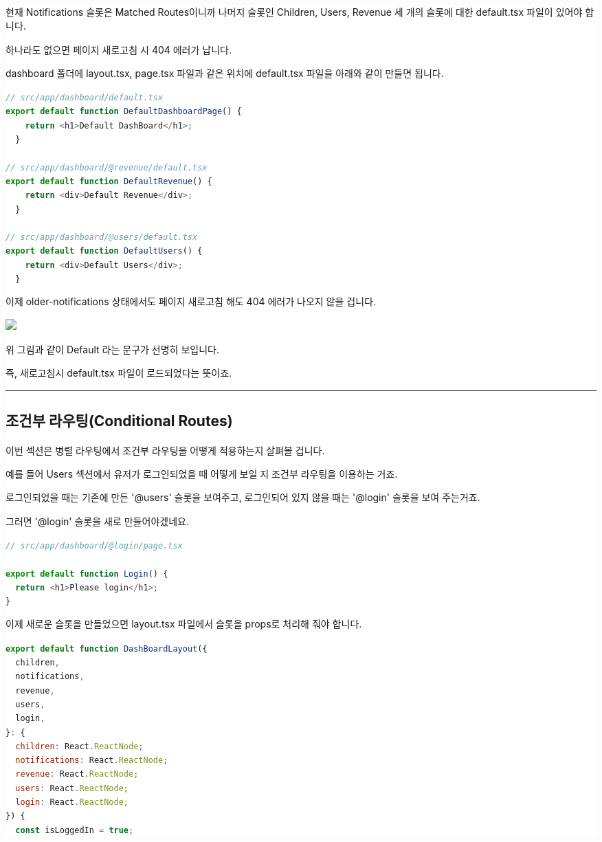 현재 Notifications 슬롯은 Matched Routes이니까 나머지 슬롯인 Children, Users, Revenue 세 개의 슬롯에 대한 default.tsx 파일이 있어야 합니다.

하나라도 없으면 페이지 새로고침 시 404 에러가 납니다.

dashboard 폴더에 layout.tsx, page.tsx 파일과 같은 위치에 default.tsx 파일을 아래와 같이 만들면 됩니다.

```js
// src/app/dashboard/default.tsx
export default function DefaultDashboardPage() {
    return <h1>Default DashBoard</h1>;
  }

// src/app/dashboard/@revenue/default.tsx
export default function DefaultRevenue() {
    return <div>Default Revenue</div>;
  }
  
// src/app/dashboard/@users/default.tsx
export default function DefaultUsers() {
    return <div>Default Users</div>;
  }
```

이제 older-notifications 상태에서도 페이지 새로고침 해도 404 에러가 나오지 않을 겁니다.

![](https://blogger.googleusercontent.com/img/a/AVvXsEhUtJsgI1NPYojS7Za4pcwp_C2HVts-vy7B4LsgKDwhggiZJEMi2rsGxiILmPDSvvMKRwUVEoIAhq-NVWmU6thvZqXEGdW45qKBkK_4N2xAtOBz7AsAD6Zh3PErhQeF_G5dAwyPI2d5dX91hXXSsIYdg7-Idetzn3T9e72MdYYh_Gh4es4VkKMuOfmWOs8)

위 그림과 같이 Default 라는 문구가 선명히 보입니다.

즉, 새로고침시 default.tsx 파일이 로드되었다는 뜻이죠.

---

## 조건부 라우팅(Conditional Routes)

이번 섹션은 병렬 라우팅에서 조건부 라우팅을 어떻게 적용하는지 살펴볼 겁니다.

예를 들어 Users 섹션에서 유저가 로그인되었을 때 어떻게 보일 지 조건부 라우팅을 이용하는 거죠.

로그인되었을 때는 기존에 만든 '@users' 슬롯을 보여주고, 로그인되어 있지 않을 때는 '@login' 슬롯을 보여 주는거죠.

그러면 '@login' 슬롯을 새로 만들어야겠네요.

```js
// src/app/dashboard/@login/page.tsx

export default function Login() {
  return <h1>Please login</h1>;
}
```

이제 새로운 슬롯을 만들었으면 layout.tsx 파일에서 슬롯을 props로 처리해 줘야 합니다.

```js
export default function DashBoardLayout({
  children,
  notifications,
  revenue,
  users,
  login,
}: {
  children: React.ReactNode;
  notifications: React.ReactNode;
  revenue: React.ReactNode;
  users: React.ReactNode;
  login: React.ReactNode;
}) {
  const isLoggedIn = true;

```